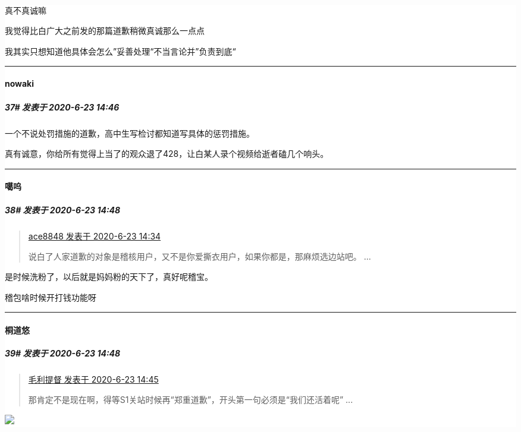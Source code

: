 真不真诚嘛

我觉得比白广大之前发的那篇道歉稍微真诚那么一点点



我其实只想知道他具体会怎么”妥善处理“不当言论并”负责到底“










-----

####  nowaki  
##### 37#       发表于 2020-6-23 14:46




一个不说处罚措施的道歉，高中生写检讨都知道写具体的惩罚措施。

真有诚意，你给所有觉得上当了的观众退了428，让白某人录个视频给逝者磕几个响头。







-----

####  噶呜  
##### 38#       发表于 2020-6-23 14:48



<blockquote><a href="httphttps://bbs.saraba1st.com/2b/forum.php?mod=redirect&amp;goto=findpost&amp;pid=47919159&amp;ptid=1943617" target="_blank">ace8848 发表于 2020-6-23 14:34</a>

说白了人家道歉的对象是稽核用户，又不是你爱撕衣用户，如果你都是，那麻烦选边站吧。 ...</blockquote>
是时候洗粉了，以后就是妈妈粉的天下了，真好呢稽宝。

稽包啥时候开打钱功能呀







-----

####  桐道悠  
##### 39#       发表于 2020-6-23 14:48



<blockquote><a href="httphttps://bbs.saraba1st.com/2b/forum.php?mod=redirect&amp;goto=findpost&amp;pid=47919314&amp;ptid=1943617" target="_blank">毛利提督 发表于 2020-6-23 14:45</a>

那肯定不是现在啊，得等S1关站时候再“郑重道歉”，开头第一句必须是“我们还活着呢” ...</blockquote>
<img src="https://static.saraba1st.com/image/smiley/face2017/049.png" referrerpolicy="no-referrer">
